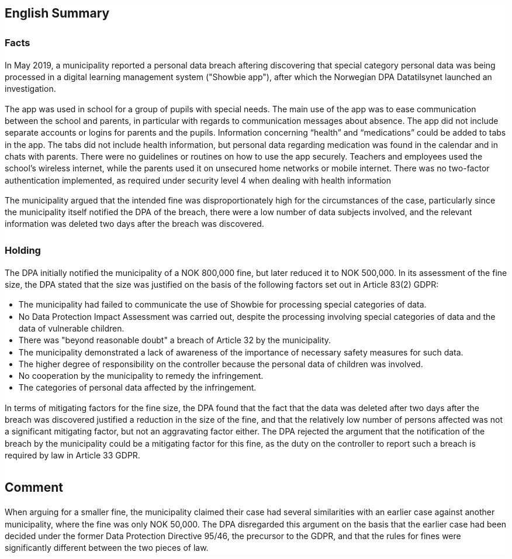 ## English Summary

### Facts

In May 2019, a municipality reported a personal data breach aftering discovering that special category personal data was being processed in a digital learning management system ("Showbie app"), after which the Norwegian DPA Datatilsynet launched an investigation.

The app was used in school for a group of pupils with special needs. The main use of the app was to ease communication between the school and parents, in particular with regards to communication messages about absence. The app did not include separate accounts or logins for parents and the pupils. Information concerning “health” and “medications” could be added to tabs in the app. The tabs did not include health information, but personal data regarding medication was found in the calendar and in chats with parents. There were no guidelines or routines on how to use the app securely. Teachers and employees used the school’s wireless internet, while the parents used it on unsecured home networks or mobile internet. There was no two-factor authentication implemented, as required under security level 4 when dealing with health information

The municipality argued that the intended fine was disproportionately high for the circumstances of the case, particularly since the municipality itself notified the DPA of the breach, there were a low number of data subjects involved, and the relevant information was deleted two days after the breach was discovered.

### Holding

The DPA initially notified the municipality of a NOK 800,000 fine, but later reduced it to NOK 500,000. In its assessment of the fine size, the DPA stated that the size was justified on the basis of the following factors set out in Article 83(2) GDPR:

*   The municipality had failed to communicate the use of Showbie for processing special categories of data.
*   No Data Protection Impact Assessment was carried out, despite the processing involving special categories of data and the data of vulnerable children.
*   There was "beyond reasonable doubt" a breach of Article 32 by the municipality.
*   The municipality demonstrated a lack of awareness of the importance of necessary safety measures for such data.
*   The higher degree of responsibility on the controller because the personal data of children was involved.
*   No cooperation by the municipality to remedy the infringement.
*   The categories of personal data affected by the infringement.

In terms of mitigating factors for the fine size, the DPA found that the fact that the data was deleted after two days after the breach was discovered justified a reduction in the size of the fine, and that the relatively low number of persons affected was not a significant mitigating factor, but not an aggravating factor either. The DPA rejected the argument that the notification of the breach by the municipality could be a mitigating factor for this fine, as the duty on the controller to report such a breach is required by law in Article 33 GDPR.

## Comment

When arguing for a smaller fine, the municipality claimed their case had several similarities with an earlier case against another municipality, where the fine was only NOK 50,000. The DPA disregarded this argument on the basis that the earlier case had been decided under the former Data Protection Directive 95/46, the precursor to the GDPR, and that the rules for fines were significantly different between the two pieces of law.
